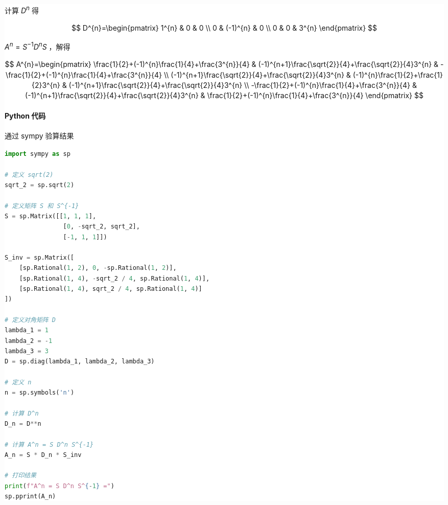 计算 $D^{n}$ 得

$$
D^{n}=\begin{pmatrix}
1^{n} & 0 & 0 \\
0 & (-1)^{n} & 0 \\
0 & 0 & 3^{n}
\end{pmatrix}
$$

$A^{n}=S^{-1}D^{n}S$ ，解得

$$
A^{n}=\begin{pmatrix} 
  \frac{1}{2}+(-1)^{n}\frac{1}{4}+\frac{3^{n}}{4} & (-1)^{n+1}\frac{\sqrt{2}}{4}+\frac{\sqrt{2}}{4}3^{n} & -\frac{1}{2}+(-1)^{n}\frac{1}{4}+\frac{3^{n}}{4} \\
 (-1)^{n+1}\frac{\sqrt{2}}{4}+\frac{\sqrt{2}}{4}3^{n} & (-1)^{n}\frac{1}{2}+\frac{1}{2}3^{n} & (-1)^{n+1}\frac{\sqrt{2}}{4}+\frac{\sqrt{2}}{4}3^{n} \\   
 -\frac{1}{2}+(-1)^{n}\frac{1}{4}+\frac{3^{n}}{4} & (-1)^{n+1}\frac{\sqrt{2}}{4}+\frac{\sqrt{2}}{4}3^{n} & \frac{1}{2}+(-1)^{n}\frac{1}{4}+\frac{3^{n}}{4}     
\end{pmatrix}
$$

#### Python 代码

通过 sympy 验算结果

```python
import sympy as sp

# 定义 sqrt(2)
sqrt_2 = sp.sqrt(2)

# 定义矩阵 S 和 S^{-1}
S = sp.Matrix([[1, 1, 1],
                [0, -sqrt_2, sqrt_2],
                [-1, 1, 1]])

S_inv = sp.Matrix([
    [sp.Rational(1, 2), 0, -sp.Rational(1, 2)],
    [sp.Rational(1, 4), -sqrt_2 / 4, sp.Rational(1, 4)],
    [sp.Rational(1, 4), sqrt_2 / 4, sp.Rational(1, 4)]
])

# 定义对角矩阵 D
lambda_1 = 1
lambda_2 = -1
lambda_3 = 3
D = sp.diag(lambda_1, lambda_2, lambda_3)

# 定义 n
n = sp.symbols('n')

# 计算 D^n
D_n = D**n

# 计算 A^n = S D^n S^{-1}
A_n = S * D_n * S_inv

# 打印结果
print(f"A^n = S D^n S^{-1} =")
sp.pprint(A_n)
```
